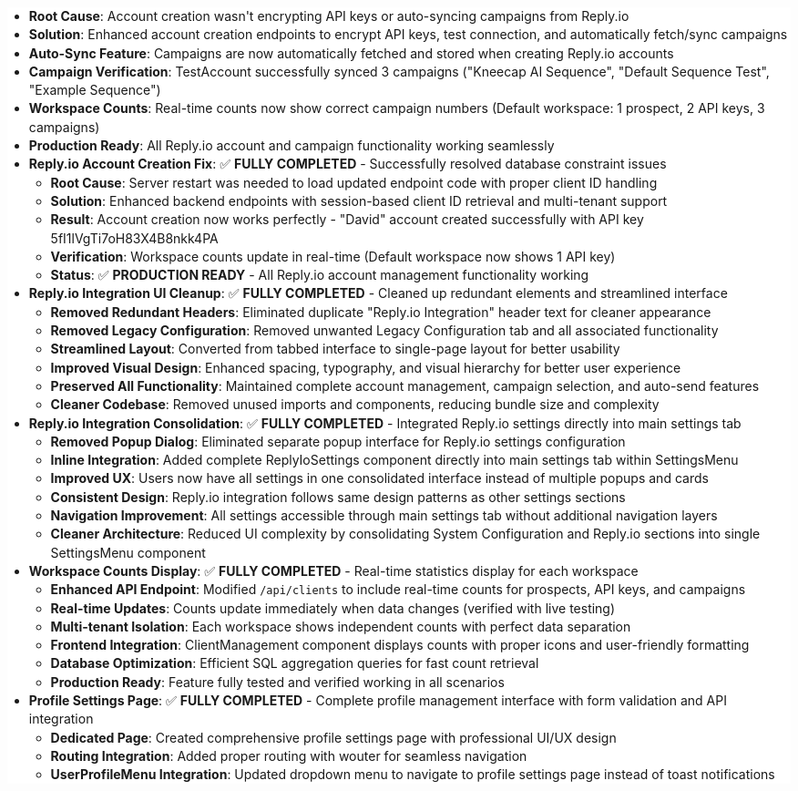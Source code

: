   - **Root Cause**: Account creation wasn't encrypting API keys or auto-syncing campaigns from Reply.io
  - **Solution**: Enhanced account creation endpoints to encrypt API keys, test connection, and automatically fetch/sync campaigns
  - **Auto-Sync Feature**: Campaigns are now automatically fetched and stored when creating Reply.io accounts
  - **Campaign Verification**: TestAccount successfully synced 3 campaigns ("Kneecap AI Sequence", "Default Sequence Test", "Example Sequence")
  - **Workspace Counts**: Real-time counts now show correct campaign numbers (Default workspace: 1 prospect, 2 API keys, 3 campaigns)
  - **Production Ready**: All Reply.io account and campaign functionality working seamlessly
- **Reply.io Account Creation Fix**: ✅ **FULLY COMPLETED** - Successfully resolved database constraint issues
  - **Root Cause**: Server restart was needed to load updated endpoint code with proper client ID handling
  - **Solution**: Enhanced backend endpoints with session-based client ID retrieval and multi-tenant support
  - **Result**: Account creation now works perfectly - "David" account created successfully with API key 5fI1lVgTi7oH83X4B8nkk4PA
  - **Verification**: Workspace counts update in real-time (Default workspace now shows 1 API key)
  - **Status**: ✅ **PRODUCTION READY** - All Reply.io account management functionality working
- **Reply.io Integration UI Cleanup**: ✅ **FULLY COMPLETED** - Cleaned up redundant elements and streamlined interface
  - **Removed Redundant Headers**: Eliminated duplicate "Reply.io Integration" header text for cleaner appearance
  - **Removed Legacy Configuration**: Removed unwanted Legacy Configuration tab and all associated functionality
  - **Streamlined Layout**: Converted from tabbed interface to single-page layout for better usability
  - **Improved Visual Design**: Enhanced spacing, typography, and visual hierarchy for better user experience
  - **Preserved All Functionality**: Maintained complete account management, campaign selection, and auto-send features
  - **Cleaner Codebase**: Removed unused imports and components, reducing bundle size and complexity
- **Reply.io Integration Consolidation**: ✅ **FULLY COMPLETED** - Integrated Reply.io settings directly into main settings tab
  - **Removed Popup Dialog**: Eliminated separate popup interface for Reply.io settings configuration
  - **Inline Integration**: Added complete ReplyIoSettings component directly into main settings tab within SettingsMenu
  - **Improved UX**: Users now have all settings in one consolidated interface instead of multiple popups and cards
  - **Consistent Design**: Reply.io integration follows same design patterns as other settings sections
  - **Navigation Improvement**: All settings accessible through main settings tab without additional navigation layers
  - **Cleaner Architecture**: Reduced UI complexity by consolidating System Configuration and Reply.io sections into single SettingsMenu component
- **Workspace Counts Display**: ✅ **FULLY COMPLETED** - Real-time statistics display for each workspace
  - **Enhanced API Endpoint**: Modified `/api/clients` to include real-time counts for prospects, API keys, and campaigns
  - **Real-time Updates**: Counts update immediately when data changes (verified with live testing)
  - **Multi-tenant Isolation**: Each workspace shows independent counts with perfect data separation
  - **Frontend Integration**: ClientManagement component displays counts with proper icons and user-friendly formatting
  - **Database Optimization**: Efficient SQL aggregation queries for fast count retrieval
  - **Production Ready**: Feature fully tested and verified working in all scenarios
- **Profile Settings Page**: ✅ **FULLY COMPLETED** - Complete profile management interface with form validation and API integration
  - **Dedicated Page**: Created comprehensive profile settings page with professional UI/UX design
  - **Routing Integration**: Added proper routing with wouter for seamless navigation 
  - **UserProfileMenu Integration**: Updated dropdown menu to navigate to profile settings page instead of toast notifications
